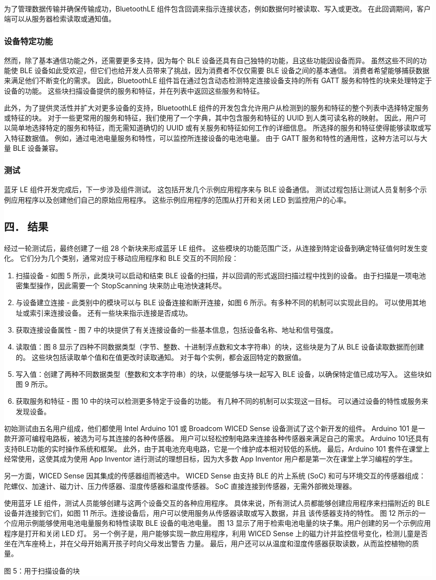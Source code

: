 为了管理数据传输并确保传输成功，BluetoothLE 组件包含回调来指示连接状态，例如数据何时被读取、写入或更改。 在此回调期间，客户端可以从服务器检索读取或通知值。


### 设备特定功能


然而，除了基本通信功能之外，还需要更多支持，因为每个 BLE 设备还具有自己独特的功能，且这些功能因设备而异。 虽然这些不同的功能使 BLE 设备如此受欢迎，但它们也给开发人员带来了挑战，因为消费者不仅仅需要 BLE 设备之间的基本通信。 消费者希望能够捕获数据来满足他们不断变化的需求。 因此，BluetoothLE 组件旨在通过包含动态检测特定连接设备支持的所有 GATT 服务和特性的块来处理特定于设备的功能。 这些块扫描设备提供的服务和特征，并在列表中返回这些服务和特征。


此外，为了提供灵活性并扩大对更多设备的支持，BluetoothLE 组件的开发包含允许用户从检测到的服务和特征的整个列表中选择特定服务或特征的块。 对于一些更常用的服务和特征，我们使用了一个字典，其中包含服务和特征的 UUID 到人类可读名称的映射。 因此，用户可以简单地选择特定的服务和特征，而无需知道确切的 UUID 或有关服务和特征如何工作的详细信息。 所选择的服务和特征使得能够读取或写入特征数据值。 例如，通过电池电量服务和特性，可以监控所连接设备的电池电量。 由于 GATT 服务和特性的通用性，这种方法可以与大量 BLE 设备兼容。


### 测试

蓝牙 LE 组件开发完成后，下一步涉及组件测试。 这包括开发几个示例应用程序来与 BLE 设备通信。 测试过程包括让测试人员复制多个示例应用程序以及创建他们自己的原始应用程序。 这些示例应用程序的范围从打开和关闭 LED 到监控用户的心率。


## 四． 结果


经过一轮测试后，最终创建了一组 28 个新块来形成蓝牙 LE 组件。 这些模块的功能范围广泛，从连接到特定设备到确定特征值何时发生变化。 它们分为几个类别，通常对应于移动应用程序和 BLE 交互的不同阶段：


1. 扫描设备 - 如图 5 所示，此类块可以启动和结束 BLE 设备的扫描，并以回调的形式返回扫描过程中找到的设备。 由于扫描是一项电池密集型操作，因此需要一个 StopScanning 块来防止电池快速耗尽。

1. 与设备建立连接 - 此类别中的模块可以与 BLE 设备连接和断开连接，如图 6 所示。有多种不同的机制可以实现此目的。 可以使用其地址或索引来连接设备。 还有一些块来指示连接是否成功。

1. 获取连接设备属性 - 图 7 中的块提供了有关连接设备的一些基本信息，包括设备名称、地址和信号强度。

1. 读取值：图 8 显示了四种不同数据类型（字节、整数、十进制浮点数和文本字符串）的块，这些块是为了从 BLE 设备读取数据而创建的。 这些块包括读取单个值和在值更改时读取通知。 对于每个实例，都会返回特定的数据值。

1. 写入值：创建了两种不同数据类型（整数和文本字符串）的块，以便能够与块一起写入 BLE 设备，以确保特定值已成功写入。 这些块如图 9 所示。

1. 获取服务和特征 - 图 10 中的块可以检测更多特定于设备的功能。 有几种不同的机制可以实现这一目标。 可以通过设备的特性或服务来发现设备。

初始测试由五名用户组成，他们都使用 Intel Arduino 101 或 Broadcom WICED Sense 设备测试了这个新开发的组件。 Arduino 101 是一款开源可编程电路板，被选为可与其连接的各种传感器。 用户可以轻松控制电路来连接各种传感器来满足自己的需求。 Arduino 101还具有支持BLE功能的实时操作系统和框架。 此外，由于其电池充电电路，它是一个维护成本相对较低的系统。 最后，Arduino 101 套件在课堂上经常使用，这使其成为使用 App Inventor 进行测试的理想目标，因为大多数 App Inventor 用户都是第一次在课堂上学习编程的学生。


另一方面，WICED Sense 因其集成的传感器组而被选中。 WICED Sense 由支持 BLE 的片上系统 (SoC) 和可与环境交互的传感器组成：陀螺仪、加速计、磁力计、压力传感器、湿度传感器和温度传感器。 SoC 直接连接到传感器，无需外部微处理器。


使用蓝牙 LE 组件，测试人员能够创建与这两个设备交互的各种应用程序。 具体来说，所有测试人员都能够创建应用程序来扫描附近的 BLE 设备并连接到它们，如图 11 所示。连接设备后，用户可以使用服务从传感器读取或写入数据，并且 该传感器支持的特性。 图 12 所示的一个应用示例能够使用电池电量服务和特性读取 BLE 设备的电池电量。 图 13 显示了用于检索电池电量的块子集。用户创建的另一个示例应用程序是打开和关闭 LED 灯。 另一个例子是，用户能够实现一款应用程序，利用 WICED Sense 上的磁力计并监控信号变化，检测儿童是否坐在汽车座椅上，并在父母开始离开孩子时向父母发出警告 力量。 最后，用户还可以从温度和湿度传感器获取读数，从而监控植物的质量。


图 5：用于扫描设备的块
